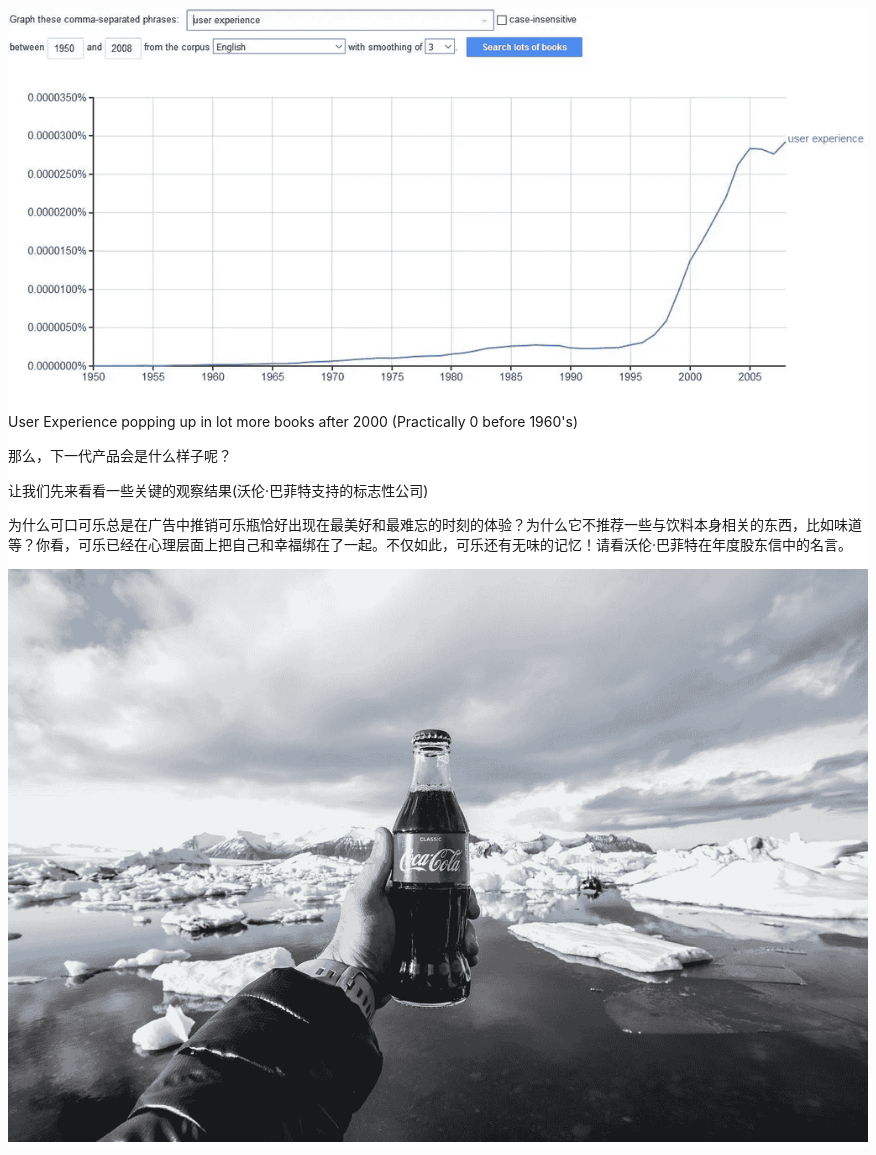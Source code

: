 ![](img/57b3a29e7067d39e45e42763dfa6d2c1.png)

User Experience popping up in lot more books after 2000 (Practically 0 before 1960's)

那么，下一代产品会是什么样子呢？

让我们先来看看一些关键的观察结果(沃伦·巴菲特支持的标志性公司)

为什么可口可乐总是在广告中推销可乐瓶恰好出现在最美好和最难忘的时刻的体验？为什么它不推荐一些与饮料本身相关的东西，比如味道等？你看，可乐已经在心理层面上把自己和幸福绑在了一起。不仅如此，可乐还有无味的记忆！请看沃伦·巴菲特在年度股东信中的名言。

![](img/9ad9e0cc22960520d47bbd6d95ad0ca8.png)
